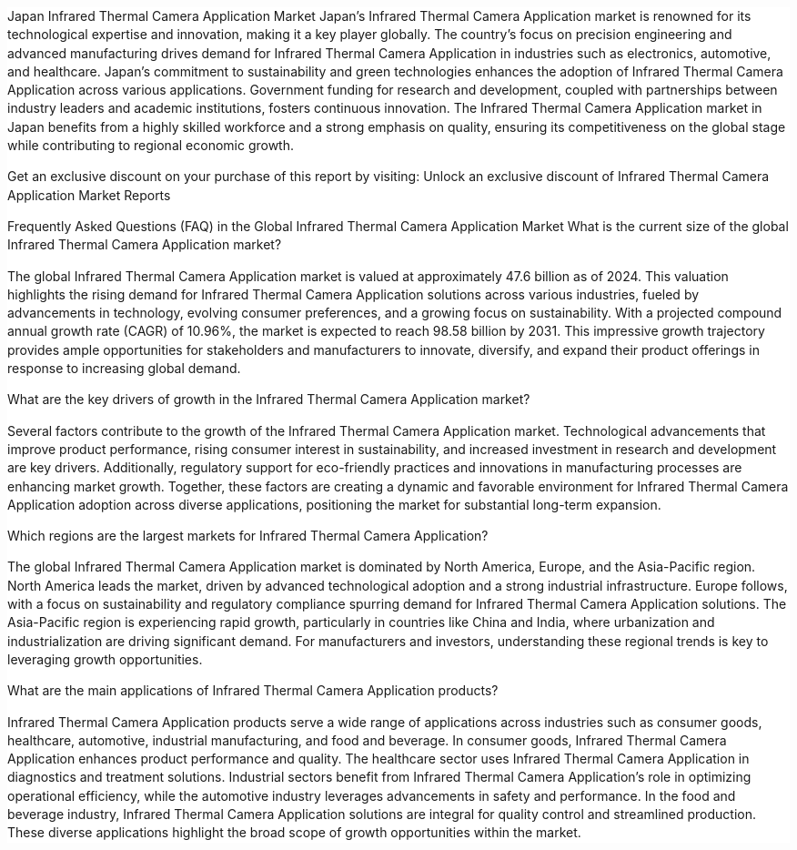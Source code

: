 Japan Infrared Thermal Camera Application Market
Japan’s Infrared Thermal Camera Application market is renowned for its technological expertise and innovation, making it a key player globally. The country’s focus on precision engineering and advanced manufacturing drives demand for Infrared Thermal Camera Application in industries such as electronics, automotive, and healthcare. Japan’s commitment to sustainability and green technologies enhances the adoption of Infrared Thermal Camera Application across various applications. Government funding for research and development, coupled with partnerships between industry leaders and academic institutions, fosters continuous innovation. The Infrared Thermal Camera Application market in Japan benefits from a highly skilled workforce and a strong emphasis on quality, ensuring its competitiveness on the global stage while contributing to regional economic growth.

Get an exclusive discount on your purchase of this report by visiting: Unlock an exclusive discount of Infrared Thermal Camera Application Market Reports 

Frequently Asked Questions (FAQ) in the Global Infrared Thermal Camera Application Market
What is the current size of the global Infrared Thermal Camera Application market?

The global Infrared Thermal Camera Application market is valued at approximately 47.6 billion as of 2024. This valuation highlights the rising demand for Infrared Thermal Camera Application solutions across various industries, fueled by advancements in technology, evolving consumer preferences, and a growing focus on sustainability. With a projected compound annual growth rate (CAGR) of 10.96%, the market is expected to reach 98.58 billion by 2031. This impressive growth trajectory provides ample opportunities for stakeholders and manufacturers to innovate, diversify, and expand their product offerings in response to increasing global demand.

What are the key drivers of growth in the Infrared Thermal Camera Application market?

Several factors contribute to the growth of the Infrared Thermal Camera Application market. Technological advancements that improve product performance, rising consumer interest in sustainability, and increased investment in research and development are key drivers. Additionally, regulatory support for eco-friendly practices and innovations in manufacturing processes are enhancing market growth. Together, these factors are creating a dynamic and favorable environment for Infrared Thermal Camera Application adoption across diverse applications, positioning the market for substantial long-term expansion.

Which regions are the largest markets for Infrared Thermal Camera Application?

The global Infrared Thermal Camera Application market is dominated by North America, Europe, and the Asia-Pacific region. North America leads the market, driven by advanced technological adoption and a strong industrial infrastructure. Europe follows, with a focus on sustainability and regulatory compliance spurring demand for Infrared Thermal Camera Application solutions. The Asia-Pacific region is experiencing rapid growth, particularly in countries like China and India, where urbanization and industrialization are driving significant demand. For manufacturers and investors, understanding these regional trends is key to leveraging growth opportunities.

What are the main applications of Infrared Thermal Camera Application products?

Infrared Thermal Camera Application products serve a wide range of applications across industries such as consumer goods, healthcare, automotive, industrial manufacturing, and food and beverage. In consumer goods, Infrared Thermal Camera Application enhances product performance and quality. The healthcare sector uses Infrared Thermal Camera Application in diagnostics and treatment solutions. Industrial sectors benefit from Infrared Thermal Camera Application’s role in optimizing operational efficiency, while the automotive industry leverages advancements in safety and performance. In the food and beverage industry, Infrared Thermal Camera Application solutions are integral for quality control and streamlined production. These diverse applications highlight the broad scope of growth opportunities within the market.
